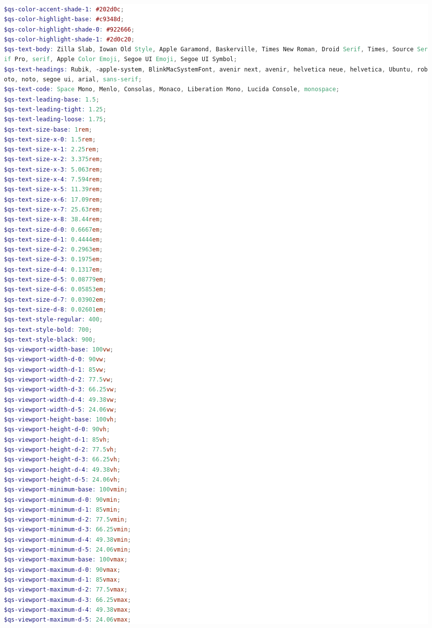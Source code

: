 ```scss
$qs-color-accent-shade-1: #202d0c;
$qs-color-highlight-base: #c9348d;
$qs-color-highlight-shade-0: #922666;
$qs-color-highlight-shade-1: #2d0c20;
$qs-text-body: Zilla Slab, Iowan Old Style, Apple Garamond, Baskerville, Times New Roman, Droid Serif, Times, Source Serif Pro, serif, Apple Color Emoji, Segoe UI Emoji, Segoe UI Symbol;
$qs-text-headings: Rubik, -apple-system, BlinkMacSystemFont, avenir next, avenir, helvetica neue, helvetica, Ubuntu, roboto, noto, segoe ui, arial, sans-serif;
$qs-text-code: Space Mono, Menlo, Consolas, Monaco, Liberation Mono, Lucida Console, monospace;
$qs-text-leading-base: 1.5;
$qs-text-leading-tight: 1.25;
$qs-text-leading-loose: 1.75;
$qs-text-size-base: 1rem;
$qs-text-size-x-0: 1.5rem;
$qs-text-size-x-1: 2.25rem;
$qs-text-size-x-2: 3.375rem;
$qs-text-size-x-3: 5.063rem;
$qs-text-size-x-4: 7.594rem;
$qs-text-size-x-5: 11.39rem;
$qs-text-size-x-6: 17.09rem;
$qs-text-size-x-7: 25.63rem;
$qs-text-size-x-8: 38.44rem;
$qs-text-size-d-0: 0.6667em;
$qs-text-size-d-1: 0.4444em;
$qs-text-size-d-2: 0.2963em;
$qs-text-size-d-3: 0.1975em;
$qs-text-size-d-4: 0.1317em;
$qs-text-size-d-5: 0.08779em;
$qs-text-size-d-6: 0.05853em;
$qs-text-size-d-7: 0.03902em;
$qs-text-size-d-8: 0.02601em;
$qs-text-style-regular: 400;
$qs-text-style-bold: 700;
$qs-text-style-black: 900;
$qs-viewport-width-base: 100vw;
$qs-viewport-width-d-0: 90vw;
$qs-viewport-width-d-1: 85vw;
$qs-viewport-width-d-2: 77.5vw;
$qs-viewport-width-d-3: 66.25vw;
$qs-viewport-width-d-4: 49.38vw;
$qs-viewport-width-d-5: 24.06vw;
$qs-viewport-height-base: 100vh;
$qs-viewport-height-d-0: 90vh;
$qs-viewport-height-d-1: 85vh;
$qs-viewport-height-d-2: 77.5vh;
$qs-viewport-height-d-3: 66.25vh;
$qs-viewport-height-d-4: 49.38vh;
$qs-viewport-height-d-5: 24.06vh;
$qs-viewport-minimum-base: 100vmin;
$qs-viewport-minimum-d-0: 90vmin;
$qs-viewport-minimum-d-1: 85vmin;
$qs-viewport-minimum-d-2: 77.5vmin;
$qs-viewport-minimum-d-3: 66.25vmin;
$qs-viewport-minimum-d-4: 49.38vmin;
$qs-viewport-minimum-d-5: 24.06vmin;
$qs-viewport-maximum-base: 100vmax;
$qs-viewport-maximum-d-0: 90vmax;
$qs-viewport-maximum-d-1: 85vmax;
$qs-viewport-maximum-d-2: 77.5vmax;
$qs-viewport-maximum-d-3: 66.25vmax;
$qs-viewport-maximum-d-4: 49.38vmax;
$qs-viewport-maximum-d-5: 24.06vmax;
```